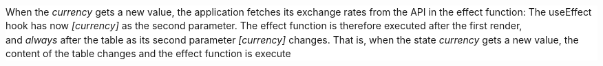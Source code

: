 When the _currency_ gets a new value, the application fetches its exchange rates from the API in the effect function:
The useEffect hook has now _[currency]_ as the second parameter. The effect function is therefore executed after the first render, and _always_ after the table as its second parameter _[currency]_ changes. That is, when the state _currency_ gets a new value, the content of the table changes and the effect function is execute